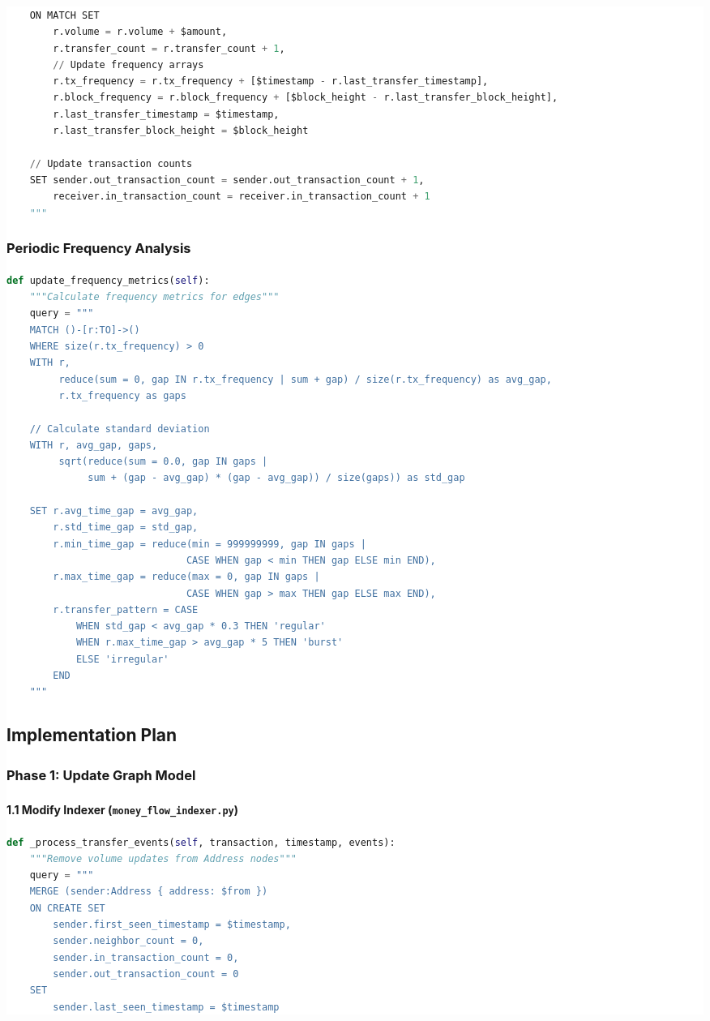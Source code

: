 ```python
    ON MATCH SET
        r.volume = r.volume + $amount,
        r.transfer_count = r.transfer_count + 1,
        // Update frequency arrays
        r.tx_frequency = r.tx_frequency + [$timestamp - r.last_transfer_timestamp],
        r.block_frequency = r.block_frequency + [$block_height - r.last_transfer_block_height],
        r.last_transfer_timestamp = $timestamp,
        r.last_transfer_block_height = $block_height
        
    // Update transaction counts
    SET sender.out_transaction_count = sender.out_transaction_count + 1,
        receiver.in_transaction_count = receiver.in_transaction_count + 1
    """
```

### Periodic Frequency Analysis

```python
def update_frequency_metrics(self):
    """Calculate frequency metrics for edges"""
    query = """
    MATCH ()-[r:TO]->()
    WHERE size(r.tx_frequency) > 0
    WITH r,
         reduce(sum = 0, gap IN r.tx_frequency | sum + gap) / size(r.tx_frequency) as avg_gap,
         r.tx_frequency as gaps
    
    // Calculate standard deviation
    WITH r, avg_gap, gaps,
         sqrt(reduce(sum = 0.0, gap IN gaps | 
              sum + (gap - avg_gap) * (gap - avg_gap)) / size(gaps)) as std_gap
    
    SET r.avg_time_gap = avg_gap,
        r.std_time_gap = std_gap,
        r.min_time_gap = reduce(min = 999999999, gap IN gaps | 
                               CASE WHEN gap < min THEN gap ELSE min END),
        r.max_time_gap = reduce(max = 0, gap IN gaps | 
                               CASE WHEN gap > max THEN gap ELSE max END),
        r.transfer_pattern = CASE
            WHEN std_gap < avg_gap * 0.3 THEN 'regular'
            WHEN r.max_time_gap > avg_gap * 5 THEN 'burst'
            ELSE 'irregular'
        END
    """
```

## Implementation Plan

### Phase 1: Update Graph Model

#### 1.1 Modify Indexer (`money_flow_indexer.py`)
```python
def _process_transfer_events(self, transaction, timestamp, events):
    """Remove volume updates from Address nodes"""
    query = """
    MERGE (sender:Address { address: $from })
    ON CREATE SET
        sender.first_seen_timestamp = $timestamp,
        sender.neighbor_count = 0,
        sender.in_transaction_count = 0,
        sender.out_transaction_count = 0
    SET 
        sender.last_seen_timestamp = $timestamp
```
